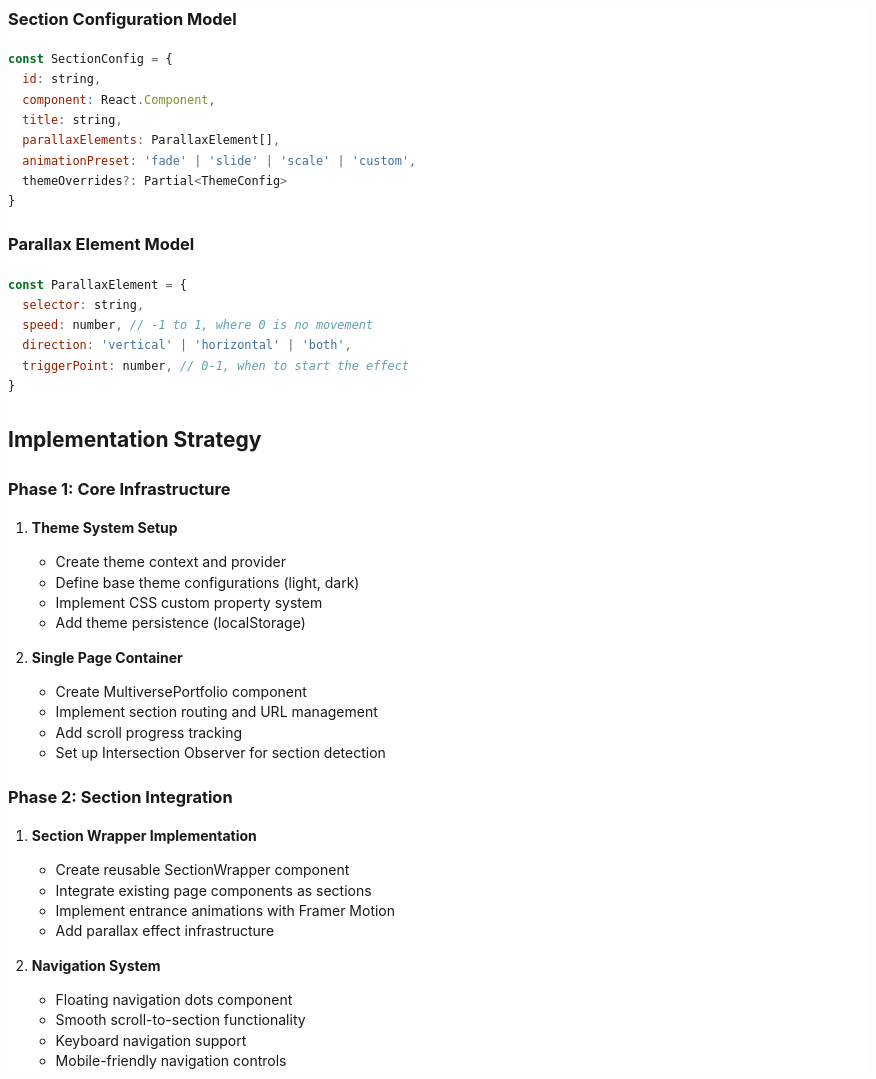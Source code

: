 ```javascript
```

### Section Configuration Model

```javascript
const SectionConfig = {
  id: string,
  component: React.Component,
  title: string,
  parallaxElements: ParallaxElement[],
  animationPreset: 'fade' | 'slide' | 'scale' | 'custom',
  themeOverrides?: Partial<ThemeConfig>
}
```

### Parallax Element Model

```javascript
const ParallaxElement = {
  selector: string,
  speed: number, // -1 to 1, where 0 is no movement
  direction: 'vertical' | 'horizontal' | 'both',
  triggerPoint: number, // 0-1, when to start the effect
}
```

## Implementation Strategy

### Phase 1: Core Infrastructure

1. **Theme System Setup**
   - Create theme context and provider
   - Define base theme configurations (light, dark)
   - Implement CSS custom property system
   - Add theme persistence (localStorage)

2. **Single Page Container**
   - Create MultiversePortfolio component
   - Implement section routing and URL management
   - Add scroll progress tracking
   - Set up Intersection Observer for section detection

### Phase 2: Section Integration

1. **Section Wrapper Implementation**
   - Create reusable SectionWrapper component
   - Integrate existing page components as sections
   - Implement entrance animations with Framer Motion
   - Add parallax effect infrastructure

2. **Navigation System**
   - Floating navigation dots component
   - Smooth scroll-to-section functionality
   - Keyboard navigation support
   - Mobile-friendly navigation controls
